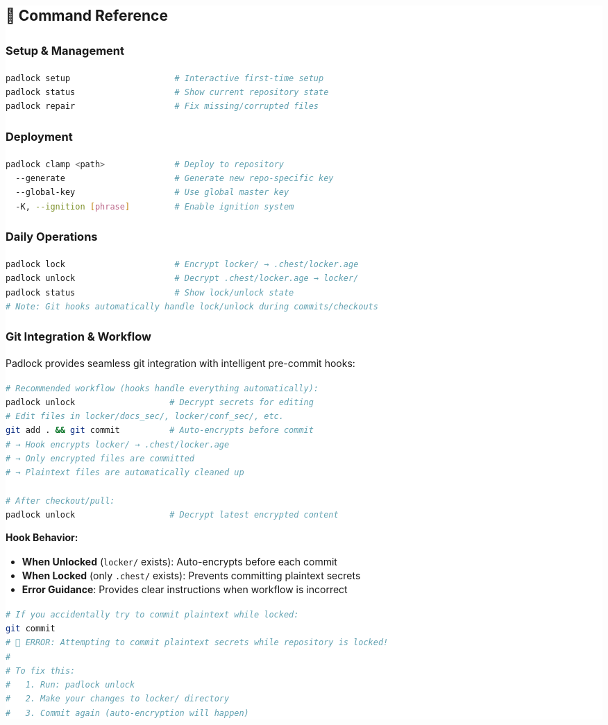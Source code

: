 ## 🎯 **Command Reference**

### **Setup & Management**
```bash
padlock setup                     # Interactive first-time setup
padlock status                    # Show current repository state
padlock repair                    # Fix missing/corrupted files
```

### **Deployment**
```bash
padlock clamp <path>              # Deploy to repository
  --generate                      # Generate new repo-specific key
  --global-key                    # Use global master key
  -K, --ignition [phrase]         # Enable ignition system
```

### **Daily Operations**
```bash
padlock lock                      # Encrypt locker/ → .chest/locker.age
padlock unlock                    # Decrypt .chest/locker.age → locker/
padlock status                    # Show lock/unlock state
# Note: Git hooks automatically handle lock/unlock during commits/checkouts
```

### **Git Integration & Workflow**
Padlock provides seamless git integration with intelligent pre-commit hooks:

```bash
# Recommended workflow (hooks handle everything automatically):
padlock unlock                   # Decrypt secrets for editing
# Edit files in locker/docs_sec/, locker/conf_sec/, etc.
git add . && git commit          # Auto-encrypts before commit
# → Hook encrypts locker/ → .chest/locker.age
# → Only encrypted files are committed
# → Plaintext files are automatically cleaned up

# After checkout/pull:
padlock unlock                   # Decrypt latest encrypted content
```

**Hook Behavior:**
- **When Unlocked** (`locker/` exists): Auto-encrypts before each commit
- **When Locked** (only `.chest/` exists): Prevents committing plaintext secrets
- **Error Guidance**: Provides clear instructions when workflow is incorrect

```bash
# If you accidentally try to commit plaintext while locked:
git commit
# 🚨 ERROR: Attempting to commit plaintext secrets while repository is locked!
# 
# To fix this:
#   1. Run: padlock unlock  
#   2. Make your changes to locker/ directory
#   3. Commit again (auto-encryption will happen)
```
